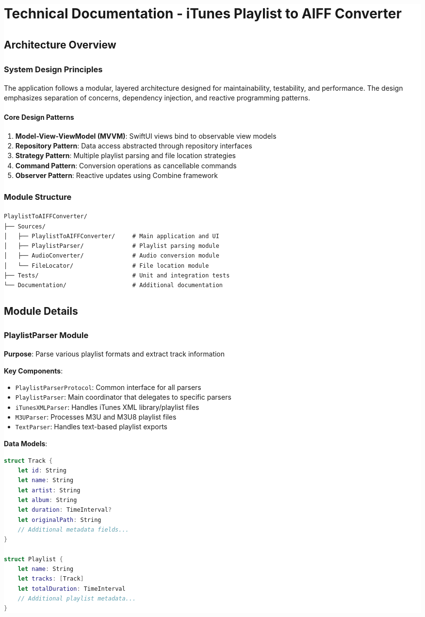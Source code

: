 # Technical Documentation - iTunes Playlist to AIFF Converter

## Architecture Overview

### System Design Principles

The application follows a modular, layered architecture designed for maintainability, testability, and performance. The design emphasizes separation of concerns, dependency injection, and reactive programming patterns.

#### Core Design Patterns

1. **Model-View-ViewModel (MVVM)**: SwiftUI views bind to observable view models
2. **Repository Pattern**: Data access abstracted through repository interfaces
3. **Strategy Pattern**: Multiple playlist parsing and file location strategies
4. **Command Pattern**: Conversion operations as cancellable commands
5. **Observer Pattern**: Reactive updates using Combine framework

### Module Structure

```
PlaylistToAIFFConverter/
├── Sources/
│   ├── PlaylistToAIFFConverter/     # Main application and UI
│   ├── PlaylistParser/              # Playlist parsing module
│   ├── AudioConverter/              # Audio conversion module
│   └── FileLocator/                 # File location module
├── Tests/                           # Unit and integration tests
└── Documentation/                   # Additional documentation
```

## Module Details

### PlaylistParser Module

**Purpose**: Parse various playlist formats and extract track information

**Key Components**:
- `PlaylistParserProtocol`: Common interface for all parsers
- `PlaylistParser`: Main coordinator that delegates to specific parsers
- `iTunesXMLParser`: Handles iTunes XML library/playlist files
- `M3UParser`: Processes M3U and M3U8 playlist files
- `TextParser`: Handles text-based playlist exports

**Data Models**:
```swift
struct Track {
    let id: String
    let name: String
    let artist: String
    let album: String
    let duration: TimeInterval?
    let originalPath: String
    // Additional metadata fields...
}

struct Playlist {
    let name: String
    let tracks: [Track]
    let totalDuration: TimeInterval
    // Additional playlist metadata...
}
```